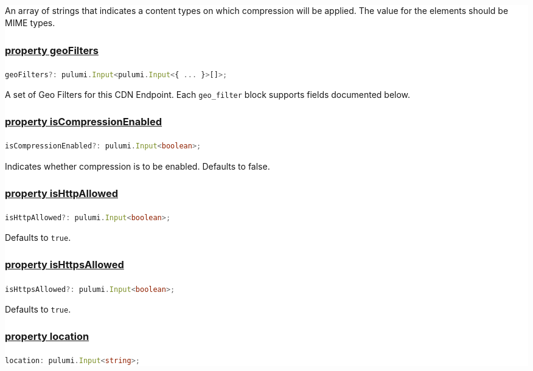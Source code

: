 An array of strings that indicates a content types on which compression will be applied. The value for the elements should be MIME types.

<h3 class="pdoc-member-header">
<a class="pdoc-child-name" href="https://github.com/pulumi/pulumi-azure/blob/master/sdk/nodejs/cdn/endpoint.ts#L236">property geoFilters</a>
</h3>

```typescript
geoFilters?: pulumi.Input<pulumi.Input<{ ... }>[]>;
```


A set of Geo Filters for this CDN Endpoint. Each `geo_filter` block supports fields documented below.

<h3 class="pdoc-member-header">
<a class="pdoc-child-name" href="https://github.com/pulumi/pulumi-azure/blob/master/sdk/nodejs/cdn/endpoint.ts#L240">property isCompressionEnabled</a>
</h3>

```typescript
isCompressionEnabled?: pulumi.Input<boolean>;
```


Indicates whether compression is to be enabled. Defaults to false.

<h3 class="pdoc-member-header">
<a class="pdoc-child-name" href="https://github.com/pulumi/pulumi-azure/blob/master/sdk/nodejs/cdn/endpoint.ts#L244">property isHttpAllowed</a>
</h3>

```typescript
isHttpAllowed?: pulumi.Input<boolean>;
```


Defaults to `true`.

<h3 class="pdoc-member-header">
<a class="pdoc-child-name" href="https://github.com/pulumi/pulumi-azure/blob/master/sdk/nodejs/cdn/endpoint.ts#L248">property isHttpsAllowed</a>
</h3>

```typescript
isHttpsAllowed?: pulumi.Input<boolean>;
```


Defaults to `true`.

<h3 class="pdoc-member-header">
<a class="pdoc-child-name" href="https://github.com/pulumi/pulumi-azure/blob/master/sdk/nodejs/cdn/endpoint.ts#L252">property location</a>
</h3>

```typescript
location: pulumi.Input<string>;
```

